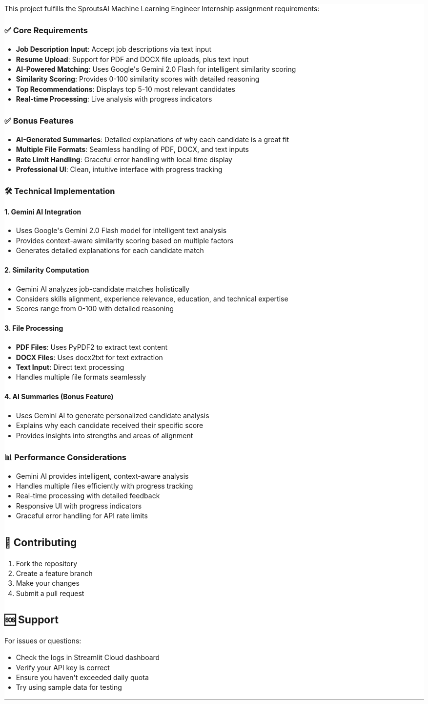 This project fulfills the SproutsAI Machine Learning Engineer Internship assignment requirements:

### ✅ Core Requirements
- **Job Description Input**: Accept job descriptions via text input
- **Resume Upload**: Support for PDF and DOCX file uploads, plus text input
- **AI-Powered Matching**: Uses Google's Gemini 2.0 Flash for intelligent similarity scoring
- **Similarity Scoring**: Provides 0-100 similarity scores with detailed reasoning
- **Top Recommendations**: Displays top 5-10 most relevant candidates
- **Real-time Processing**: Live analysis with progress indicators

### ✅ Bonus Features
- **AI-Generated Summaries**: Detailed explanations of why each candidate is a great fit
- **Multiple File Formats**: Seamless handling of PDF, DOCX, and text inputs
- **Rate Limit Handling**: Graceful error handling with local time display
- **Professional UI**: Clean, intuitive interface with progress tracking

### 🛠️ Technical Implementation

#### 1. Gemini AI Integration
- Uses Google's Gemini 2.0 Flash model for intelligent text analysis
- Provides context-aware similarity scoring based on multiple factors
- Generates detailed explanations for each candidate match

#### 2. Similarity Computation
- Gemini AI analyzes job-candidate matches holistically
- Considers skills alignment, experience relevance, education, and technical expertise
- Scores range from 0-100 with detailed reasoning

#### 3. File Processing
- **PDF Files**: Uses PyPDF2 to extract text content
- **DOCX Files**: Uses docx2txt for text extraction
- **Text Input**: Direct text processing
- Handles multiple file formats seamlessly

#### 4. AI Summaries (Bonus Feature)
- Uses Gemini AI to generate personalized candidate analysis
- Explains why each candidate received their specific score
- Provides insights into strengths and areas of alignment

### 📊 Performance Considerations

- Gemini AI provides intelligent, context-aware analysis
- Handles multiple files efficiently with progress tracking
- Real-time processing with detailed feedback
- Responsive UI with progress indicators
- Graceful error handling for API rate limits

## 🤝 Contributing

1. Fork the repository
2. Create a feature branch
3. Make your changes
4. Submit a pull request

## 🆘 Support

For issues or questions:
- Check the logs in Streamlit Cloud dashboard
- Verify your API key is correct
- Ensure you haven't exceeded daily quota
- Try using sample data for testing

---